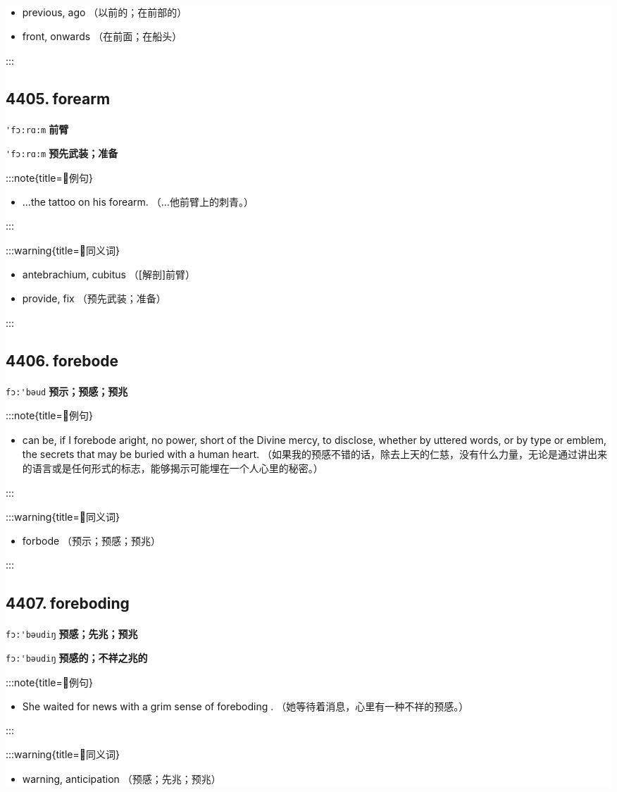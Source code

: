 - previous, ago （以前的；在前部的）

- front, onwards （在前面；在船头）

:::


## 4405. forearm

`'fɔ:rɑ:m`  **前臂**

`'fɔ:rɑ:m`  **预先武装；准备**

:::note{title=🎤例句}

- ...the tattoo on his forearm. （…他前臂上的刺青。）

:::

:::warning{title=🤔同义词}

- antebrachium, cubitus （[解剖]前臂）

- provide, fix （预先武装；准备）

:::


## 4406. forebode

`fɔ:'bəud`  **预示；预感；预兆**

:::note{title=🎤例句}

- can be, if I forebode aright, no power, short of the Divine mercy, to disclose, whether by uttered words, or by type or emblem, the secrets that may be buried with a human heart. （如果我的预感不错的话，除去上天的仁慈，没有什么力量，无论是通过讲出来的语言或是任何形式的标志，能够揭示可能埋在一个人心里的秘密。）

:::

:::warning{title=🤔同义词}

- forbode （预示；预感；预兆）

:::


## 4407. foreboding

`fɔ:'bəudiŋ`  **预感；先兆；预兆**

`fɔ:'bəudiŋ`  **预感的；不祥之兆的**

:::note{title=🎤例句}

- She waited for news with a grim sense of foreboding . （她等待着消息，心里有一种不祥的预感。）

:::

:::warning{title=🤔同义词}

- warning, anticipation （预感；先兆；预兆）
